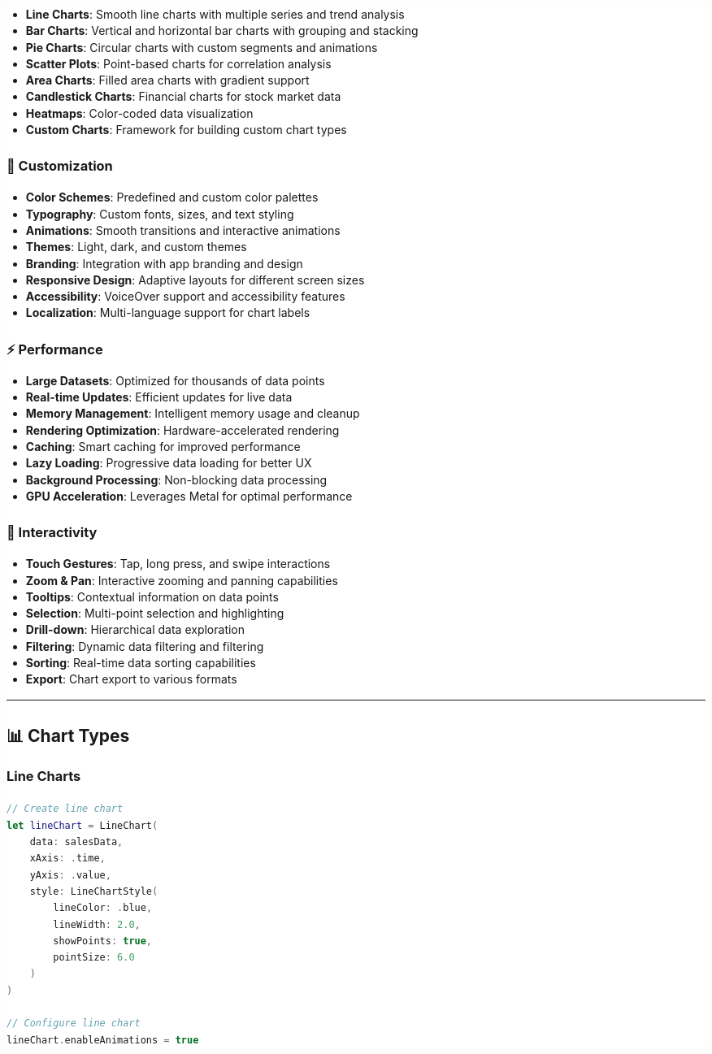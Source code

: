 * **Line Charts**: Smooth line charts with multiple series and trend analysis
* **Bar Charts**: Vertical and horizontal bar charts with grouping and stacking
* **Pie Charts**: Circular charts with custom segments and animations
* **Scatter Plots**: Point-based charts for correlation analysis
* **Area Charts**: Filled area charts with gradient support
* **Candlestick Charts**: Financial charts for stock market data
* **Heatmaps**: Color-coded data visualization
* **Custom Charts**: Framework for building custom chart types

### 🎨 Customization

* **Color Schemes**: Predefined and custom color palettes
* **Typography**: Custom fonts, sizes, and text styling
* **Animations**: Smooth transitions and interactive animations
* **Themes**: Light, dark, and custom themes
* **Branding**: Integration with app branding and design
* **Responsive Design**: Adaptive layouts for different screen sizes
* **Accessibility**: VoiceOver support and accessibility features
* **Localization**: Multi-language support for chart labels

### ⚡ Performance

* **Large Datasets**: Optimized for thousands of data points
* **Real-time Updates**: Efficient updates for live data
* **Memory Management**: Intelligent memory usage and cleanup
* **Rendering Optimization**: Hardware-accelerated rendering
* **Caching**: Smart caching for improved performance
* **Lazy Loading**: Progressive data loading for better UX
* **Background Processing**: Non-blocking data processing
* **GPU Acceleration**: Leverages Metal for optimal performance

### 🔄 Interactivity

* **Touch Gestures**: Tap, long press, and swipe interactions
* **Zoom & Pan**: Interactive zooming and panning capabilities
* **Tooltips**: Contextual information on data points
* **Selection**: Multi-point selection and highlighting
* **Drill-down**: Hierarchical data exploration
* **Filtering**: Dynamic data filtering and filtering
* **Sorting**: Real-time data sorting capabilities
* **Export**: Chart export to various formats

---

## 📊 Chart Types

### Line Charts

```swift
// Create line chart
let lineChart = LineChart(
    data: salesData,
    xAxis: .time,
    yAxis: .value,
    style: LineChartStyle(
        lineColor: .blue,
        lineWidth: 2.0,
        showPoints: true,
        pointSize: 6.0
    )
)

// Configure line chart
lineChart.enableAnimations = true
```